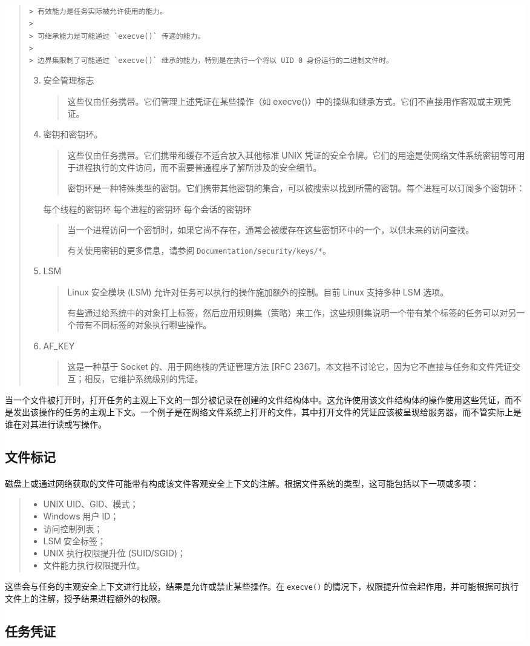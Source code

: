 >     > 有效能力是任务实际被允许使用的能力。
>     >
>     > 可继承能力是可能通过 `execve()` 传递的能力。
>     >
>     > 边界集限制了可能通过 `execve()` 继承的能力，特别是在执行一个将以 UID 0 身份运行的二进制文件时。
>
> 3.  安全管理标志
>
>     > 这些仅由任务携带。它们管理上述凭证在某些操作（如 execve()）中的操纵和继承方式。它们不直接用作客观或主观凭证。
>
> 4.  密钥和密钥环。
>
>     > 这些仅由任务携带。它们携带和缓存不适合放入其他标准 UNIX 凭证的安全令牌。它们的用途是使网络文件系统密钥等可用于进程执行的文件访问，而不需要普通程序了解所涉及的安全细节。
>     >
>     > 密钥环是一种特殊类型的密钥。它们携带其他密钥的集合，可以被搜索以找到所需的密钥。每个进程可以订阅多个密钥环：
>
>     每个线程的密钥环
>     每个进程的密钥环
>     每个会话的密钥环
>
>     > 当一个进程访问一个密钥时，如果它尚不存在，通常会被缓存在这些密钥环中的一个，以供未来的访问查找。
>     >
>     > 有关使用密钥的更多信息，请参阅 `Documentation/security/keys/*`。
>
> 5.  LSM
>
>     > Linux 安全模块 (LSM) 允许对任务可以执行的操作施加额外的控制。目前 Linux 支持多种 LSM 选项。
>     >
>     > 有些通过给系统中的对象打上标签，然后应用规则集（策略）来工作，这些规则集说明一个带有某个标签的任务可以对另一个带有不同标签的对象执行哪些操作。
>
> 6.  AF_KEY
>
>     > 这是一种基于 Socket 的、用于网络栈的凭证管理方法 [RFC 2367]。本文档不讨论它，因为它不直接与任务和文件凭证交互；相反，它维护系统级别的凭证。

当一个文件被打开时，打开任务的主观上下文的一部分被记录在创建的文件结构体中。这允许使用该文件结构体的操作使用这些凭证，而不是发出该操作的任务的主观上下文。一个例子是在网络文件系统上打开的文件，其中打开文件的凭证应该被呈现给服务器，而不管实际上是谁在对其进行读或写操作。

## 文件标记

磁盘上或通过网络获取的文件可能带有构成该文件客观安全上下文的注解。根据文件系统的类型，这可能包括以下一项或多项：

> -   UNIX UID、GID、模式；
> -   Windows 用户 ID；
> -   访问控制列表；
> -   LSM 安全标签；
> -   UNIX 执行权限提升位 (SUID/SGID)；
> -   文件能力执行权限提升位。

这些会与任务的主观安全上下文进行比较，结果是允许或禁止某些操作。在 `execve()` 的情况下，权限提升位会起作用，并可能根据可执行文件上的注解，授予结果进程额外的权限。

## 任务凭证
